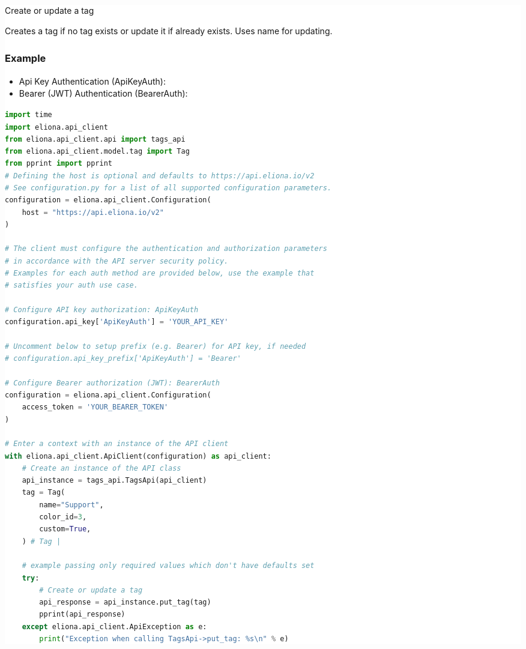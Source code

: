 Create or update a tag

Creates a tag if no tag exists or update it if already exists. Uses name for updating.

### Example

* Api Key Authentication (ApiKeyAuth):
* Bearer (JWT) Authentication (BearerAuth):

```python
import time
import eliona.api_client
from eliona.api_client.api import tags_api
from eliona.api_client.model.tag import Tag
from pprint import pprint
# Defining the host is optional and defaults to https://api.eliona.io/v2
# See configuration.py for a list of all supported configuration parameters.
configuration = eliona.api_client.Configuration(
    host = "https://api.eliona.io/v2"
)

# The client must configure the authentication and authorization parameters
# in accordance with the API server security policy.
# Examples for each auth method are provided below, use the example that
# satisfies your auth use case.

# Configure API key authorization: ApiKeyAuth
configuration.api_key['ApiKeyAuth'] = 'YOUR_API_KEY'

# Uncomment below to setup prefix (e.g. Bearer) for API key, if needed
# configuration.api_key_prefix['ApiKeyAuth'] = 'Bearer'

# Configure Bearer authorization (JWT): BearerAuth
configuration = eliona.api_client.Configuration(
    access_token = 'YOUR_BEARER_TOKEN'
)

# Enter a context with an instance of the API client
with eliona.api_client.ApiClient(configuration) as api_client:
    # Create an instance of the API class
    api_instance = tags_api.TagsApi(api_client)
    tag = Tag(
        name="Support",
        color_id=3,
        custom=True,
    ) # Tag | 

    # example passing only required values which don't have defaults set
    try:
        # Create or update a tag
        api_response = api_instance.put_tag(tag)
        pprint(api_response)
    except eliona.api_client.ApiException as e:
        print("Exception when calling TagsApi->put_tag: %s\n" % e)
```
